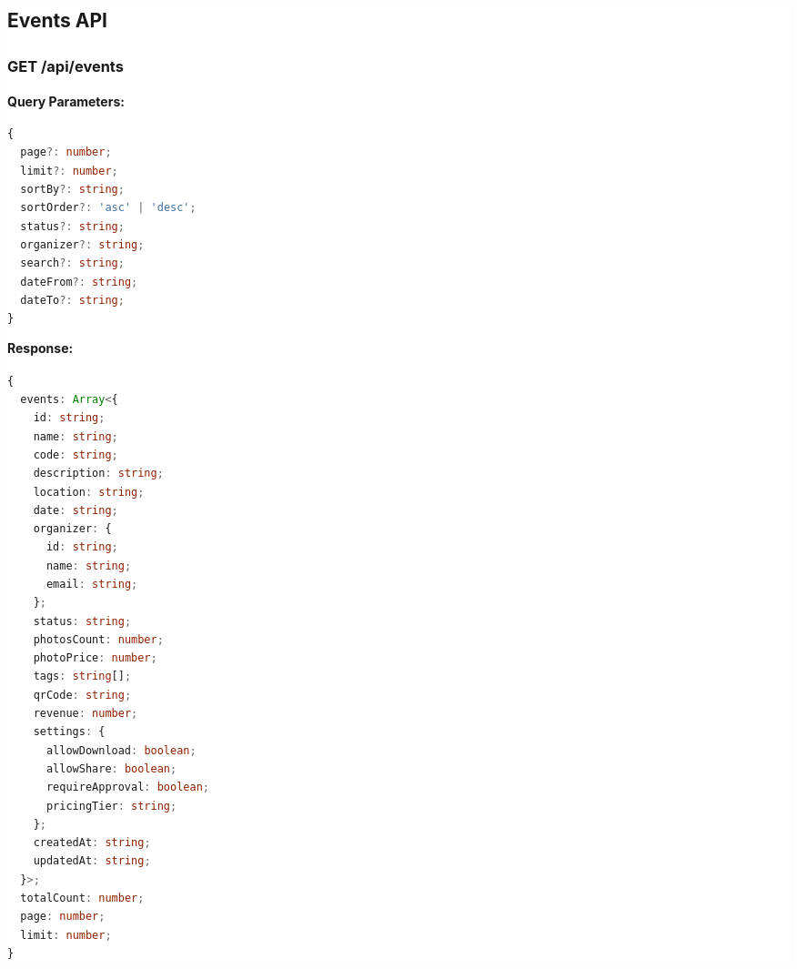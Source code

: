 ## Events API

### GET /api/events
**Query Parameters:**
```typescript
{
  page?: number;
  limit?: number;
  sortBy?: string;
  sortOrder?: 'asc' | 'desc';
  status?: string;
  organizer?: string;
  search?: string;
  dateFrom?: string;
  dateTo?: string;
}
```

**Response:**
```typescript
{
  events: Array<{
    id: string;
    name: string;
    code: string;
    description: string;
    location: string;
    date: string;
    organizer: {
      id: string;
      name: string;
      email: string;
    };
    status: string;
    photosCount: number;
    photoPrice: number;
    tags: string[];
    qrCode: string;
    revenue: number;
    settings: {
      allowDownload: boolean;
      allowShare: boolean;
      requireApproval: boolean;
      pricingTier: string;
    };
    createdAt: string;
    updatedAt: string;
  }>;
  totalCount: number;
  page: number;
  limit: number;
}
```
